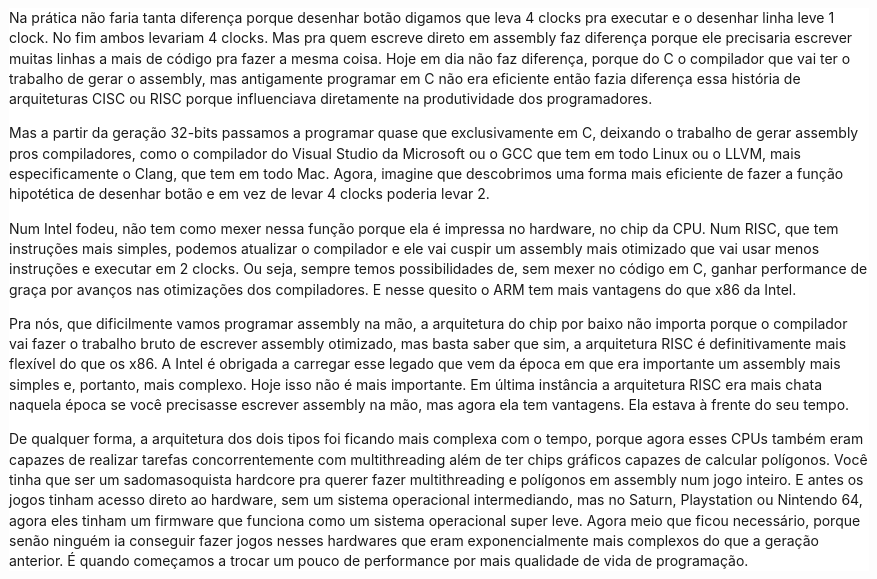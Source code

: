 
Na prática não faria tanta diferença porque desenhar botão digamos que leva 4 clocks pra executar e o desenhar linha leve 1 clock. No fim ambos levariam 4 clocks. Mas pra quem escreve direto em assembly faz diferença porque ele precisaria escrever muitas linhas a mais de código pra fazer a mesma coisa. Hoje em dia não faz diferença, porque do C o compilador que vai ter o trabalho de gerar o assembly, mas antigamente programar em C não era eficiente então fazia diferença essa história de arquiteturas CISC ou RISC porque influenciava diretamente na produtividade dos programadores.










Mas a partir da geração 32-bits passamos a programar quase que exclusivamente em C, deixando o trabalho de gerar assembly pros compiladores, como o compilador do Visual Studio da Microsoft ou o GCC que tem em todo Linux ou o LLVM, mais especificamente o Clang, que tem em todo Mac. Agora, imagine que descobrimos uma forma mais eficiente de fazer a função hipotética de desenhar botão e em vez de levar 4 clocks poderia levar 2. 









Num Intel fodeu, não tem como mexer nessa função porque ela é impressa no hardware, no chip da CPU. Num RISC, que tem instruções mais simples, podemos atualizar o compilador e ele vai cuspir um assembly mais otimizado que vai usar menos instruções e executar em 2 clocks. Ou seja, sempre temos possibilidades de, sem mexer no código em C, ganhar performance de graça por avanços nas otimizações dos compiladores. E nesse quesito o ARM tem mais vantagens do que x86 da Intel.











Pra nós, que dificilmente vamos programar assembly na mão, a arquitetura do chip por baixo não importa porque o compilador vai fazer o trabalho bruto de escrever assembly otimizado, mas basta saber que sim, a arquitetura RISC é definitivamente mais flexível do que os x86. A Intel é obrigada a carregar esse legado que vem da época em que era importante um assembly mais simples e, portanto, mais complexo. Hoje isso não é mais importante. Em última instância a arquitetura RISC era mais chata naquela época se você precisasse escrever assembly na mão, mas agora ela tem vantagens. Ela estava à frente do seu tempo.










De qualquer forma, a arquitetura dos dois tipos foi ficando mais complexa com o tempo, porque agora esses CPUs também eram capazes de realizar tarefas concorrentemente com multithreading além de ter chips gráficos capazes de calcular polígonos. Você tinha que ser um sadomasoquista hardcore pra querer fazer multithreading e polígonos em assembly num jogo inteiro. E antes os jogos tinham acesso direto ao hardware, sem um sistema operacional intermediando, mas no Saturn, Playstation ou Nintendo 64, agora eles tinham um firmware que funciona como um sistema operacional super leve. Agora meio que ficou necessário, porque senão ninguém ia conseguir fazer jogos nesses hardwares que eram exponencialmente mais complexos do que a geração anterior. É quando começamos a trocar um pouco de performance por mais qualidade de vida de programação.
